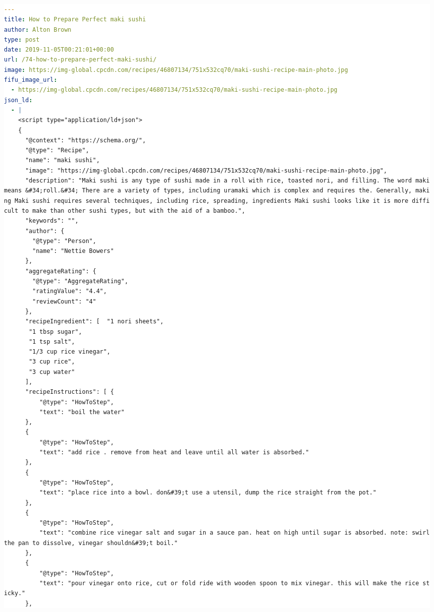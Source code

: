 ```yaml
---
title: How to Prepare Perfect maki sushi
author: Alton Brown
type: post
date: 2019-11-05T00:21:01+00:00
url: /74-how-to-prepare-perfect-maki-sushi/
image: https://img-global.cpcdn.com/recipes/46807134/751x532cq70/maki-sushi-recipe-main-photo.jpg
fifu_image_url:
  - https://img-global.cpcdn.com/recipes/46807134/751x532cq70/maki-sushi-recipe-main-photo.jpg
json_ld:
  - |
    <script type="application/ld+json">
    {
      "@context": "https://schema.org/", 
      "@type": "Recipe", 
      "name": "maki sushi",
      "image": "https://img-global.cpcdn.com/recipes/46807134/751x532cq70/maki-sushi-recipe-main-photo.jpg",
      "description": "Maki sushi is any type of sushi made in a roll with rice, toasted nori, and filling. The word maki means &#34;roll.&#34; There are a variety of types, including uramaki which is complex and requires the. Generally, making Maki sushi requires several techniques, including rice, spreading, ingredients Maki sushi looks like it is more difficult to make than other sushi types, but with the aid of a bamboo.",
      "keywords": "",
      "author": {
        "@type": "Person",
        "name": "Nettie Bowers"
      },
      "aggregateRating": {
        "@type": "AggregateRating",
        "ratingValue": "4.4",
        "reviewCount": "4"
      },
      "recipeIngredient": [  "1 nori sheets", 
       "1 tbsp sugar", 
       "1 tsp salt", 
       "1/3 cup rice vinegar", 
       "3 cup rice", 
       "3 cup water"
      ],
      "recipeInstructions": [ {
          "@type": "HowToStep",
          "text": "boil the water"
      }, 
      {
          "@type": "HowToStep",
          "text": "add rice . remove from heat and leave until all water is absorbed."
      }, 
      {
          "@type": "HowToStep",
          "text": "place rice into a bowl. don&#39;t use a utensil, dump the rice straight from the pot."
      }, 
      {
          "@type": "HowToStep",
          "text": "combine rice vinegar salt and sugar in a sauce pan. heat on high until sugar is absorbed. note: swirl the pan to dissolve, vinegar shouldn&#39;t boil."
      }, 
      {
          "@type": "HowToStep",
          "text": "pour vinegar onto rice, cut or fold ride with wooden spoon to mix vinegar. this will make the rice sticky."
      }, 
```